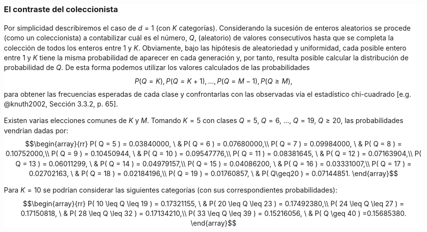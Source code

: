 

### El contraste del coleccionista

Por simplicidad describiremos el caso de $d=1$ (con $K$ categorías).
Considerando la sucesión de enteros aleatorios se procede (como un
coleccionista) a contabilizar cuál es el número, $Q$, (aleatorio) de
valores consecutivos hasta que se completa la colección de todos los
enteros entre $1$ y $K$. Obviamente, bajo las hipótesis de aleatoriedad
y uniformidad, cada posible entero entre $1$ y
$K$ tiene la misma probabilidad de aparecer en cada generación y, por
tanto, resulta posible calcular la distribución de probabilidad de $Q$.
De esta forma podemos utilizar los valores calculados de las probabilidades
$$P( Q = K ), P( Q = K+1 ),\ldots, P( Q = M -1 ), P( Q \geq M ),$$ 
para obtener las frecuencias esperadas de cada clase y confrontarlas con las
observadas vía el estadístico chi-cuadrado [e.g. @knuth2002, Sección 3.3.2, p. 65].

Existen varias elecciones comunes de $K$ y $M$.
Tomando $K=5$ con clases $Q=5$, $Q=6$, $\ldots$, $Q=19$, $Q\geq20$, las probabilidades vendrían dadas por:
$$\begin{array}{rr}
P( Q = 5 ) = 0.03840000, \ & P( Q = 6 ) = 0.07680000,\\
P( Q = 7 ) = 0.09984000, \ & P( Q = 8 ) = 0.10752000,\\
P( Q = 9 ) = 0.10450944, \ & P( Q = 10 ) = 0.09547776,\\
P( Q = 11 ) = 0.08381645, \ & P( Q = 12 ) = 0.07163904,\\
P( Q = 13 ) = 0.06011299, \ & P( Q = 14 ) = 0.04979157,\\
P( Q = 15 ) = 0.04086200, \ & P( Q = 16 ) = 0.03331007,\\
P( Q = 17 ) = 0.02702163, \ & P( Q = 18 ) = 0.02184196,\\
P( Q = 19 ) = 0.01760857, \ & P( Q\geq20 ) = 0.07144851.
\end{array}$$

Para $K=10$ se podrían considerar las siguientes categorías (con sus correspondientes probabilidades): 
$$\begin{array}{rr}
P( 10 \leq Q \leq 19 ) = 0.17321155, \ & P( 20 \leq Q \leq 23 ) = 0.17492380,\\
P( 24 \leq Q \leq 27 ) = 0.17150818, \ & P( 28 \leq Q \leq 32 ) = 0.17134210,\\
P( 33 \leq Q \leq 39 ) = 0.15216056, \ & P( Q \geq 40 ) =0.15685380.
\end{array}$$ 



